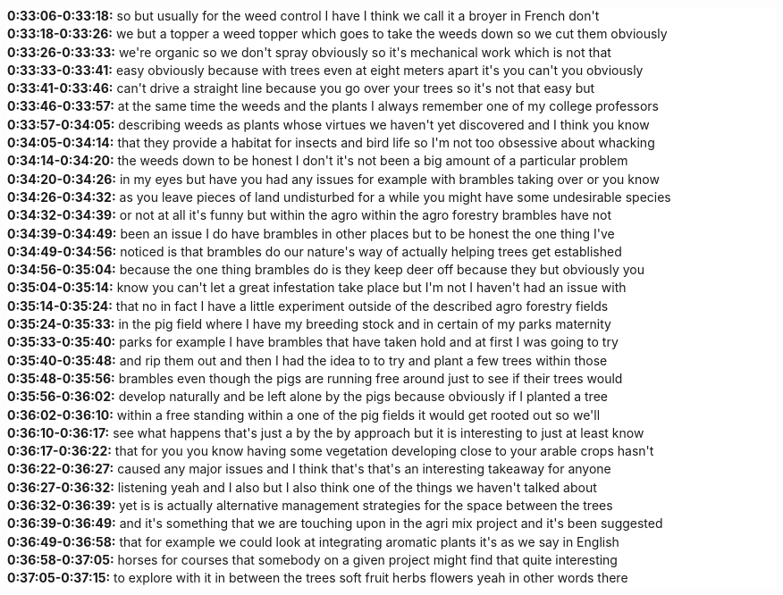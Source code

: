 **0:33:06-0:33:18:**  so but usually for the weed control I have I think we call it a broyer in French don't  
**0:33:18-0:33:26:**  we but a topper a weed topper which goes to take the weeds down so we cut them obviously  
**0:33:26-0:33:33:**  we're organic so we don't spray obviously so it's mechanical work which is not that  
**0:33:33-0:33:41:**  easy obviously because with trees even at eight meters apart it's you can't you obviously  
**0:33:41-0:33:46:**  can't drive a straight line because you go over your trees so it's not that easy but  
**0:33:46-0:33:57:**  at the same time the weeds and the plants I always remember one of my college professors  
**0:33:57-0:34:05:**  describing weeds as plants whose virtues we haven't yet discovered and I think you know  
**0:34:05-0:34:14:**  that they provide a habitat for insects and bird life so I'm not too obsessive about whacking  
**0:34:14-0:34:20:**  the weeds down to be honest I don't it's not been a big amount of a particular problem  
**0:34:20-0:34:26:**  in my eyes but have you had any issues for example with brambles taking over or you know  
**0:34:26-0:34:32:**  as you leave pieces of land undisturbed for a while you might have some undesirable species  
**0:34:32-0:34:39:**  or not at all it's funny but within the agro within the agro forestry brambles have not  
**0:34:39-0:34:49:**  been an issue I do have brambles in other places but to be honest the one thing I've  
**0:34:49-0:34:56:**  noticed is that brambles do our nature's way of actually helping trees get established  
**0:34:56-0:35:04:**  because the one thing brambles do is they keep deer off because they but obviously you  
**0:35:04-0:35:14:**  know you can't let a great infestation take place but I'm not I haven't had an issue with  
**0:35:14-0:35:24:**  that no in fact I have a little experiment outside of the described agro forestry fields  
**0:35:24-0:35:33:**  in the pig field where I have my breeding stock and in certain of my parks maternity  
**0:35:33-0:35:40:**  parks for example I have brambles that have taken hold and at first I was going to try  
**0:35:40-0:35:48:**  and rip them out and then I had the idea to to try and plant a few trees within those  
**0:35:48-0:35:56:**  brambles even though the pigs are running free around just to see if their trees would  
**0:35:56-0:36:02:**  develop naturally and be left alone by the pigs because obviously if I planted a tree  
**0:36:02-0:36:10:**  within a free standing within a one of the pig fields it would get rooted out so we'll  
**0:36:10-0:36:17:**  see what happens that's just a by the by approach but it is interesting to just at least know  
**0:36:17-0:36:22:**  that for you you know having some vegetation developing close to your arable crops hasn't  
**0:36:22-0:36:27:**  caused any major issues and I think that's that's an interesting takeaway for anyone  
**0:36:27-0:36:32:**  listening yeah and I also but I also think one of the things we haven't talked about  
**0:36:32-0:36:39:**  yet is is actually alternative management strategies for the space between the trees  
**0:36:39-0:36:49:**  and it's something that we are touching upon in the agri mix project and it's been suggested  
**0:36:49-0:36:58:**  that for example we could look at integrating aromatic plants it's as we say in English  
**0:36:58-0:37:05:**  horses for courses that somebody on a given project might find that quite interesting  
**0:37:05-0:37:15:**  to explore with it in between the trees soft fruit herbs flowers yeah in other words there  